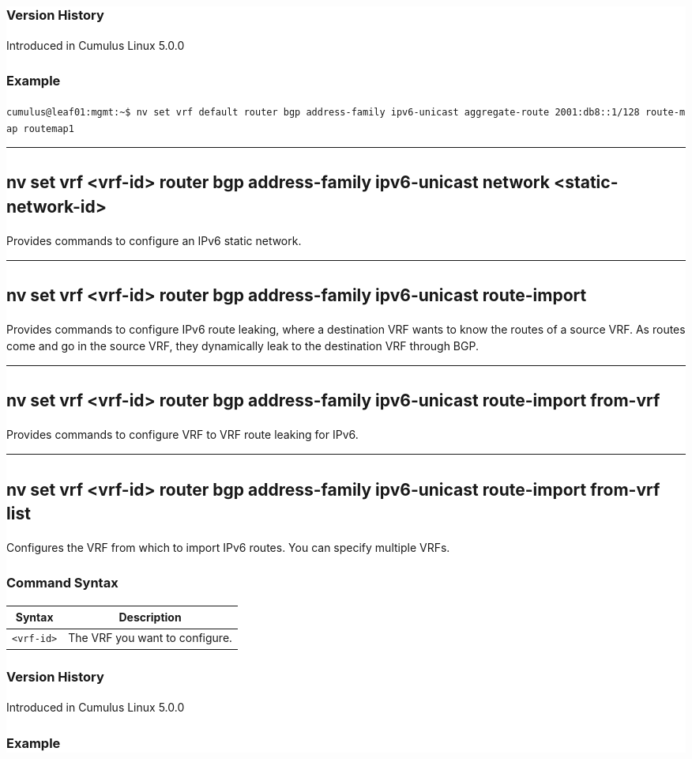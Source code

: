 ### Version History

Introduced in Cumulus Linux 5.0.0

### Example

```
cumulus@leaf01:mgmt:~$ nv set vrf default router bgp address-family ipv6-unicast aggregate-route 2001:db8::1/128 route-map routemap1
```

- - -

## nv set vrf \<vrf-id\> router bgp address-family ipv6-unicast network \<static-network-id\>

Provides commands to configure an IPv6 static network.

- - -

## nv set vrf \<vrf-id\> router bgp address-family ipv6-unicast route-import

Provides commands to configure IPv6 route leaking, where a destination VRF wants to know the routes of a source VRF. As routes come and go in the source VRF, they dynamically leak to the destination VRF through BGP.

- - -

## nv set vrf \<vrf-id\> router bgp address-family ipv6-unicast route-import from-vrf

Provides commands to configure VRF to VRF route leaking for IPv6.

- - -

## nv set vrf \<vrf-id\> router bgp address-family ipv6-unicast route-import from-vrf list

Configures the VRF from which to import IPv6 routes. You can specify multiple VRFs.

### Command Syntax

| Syntax |  Description   |
| ---------  | -------------- |
| `<vrf-id>` |   The VRF you want to configure. |

### Version History

Introduced in Cumulus Linux 5.0.0

### Example
